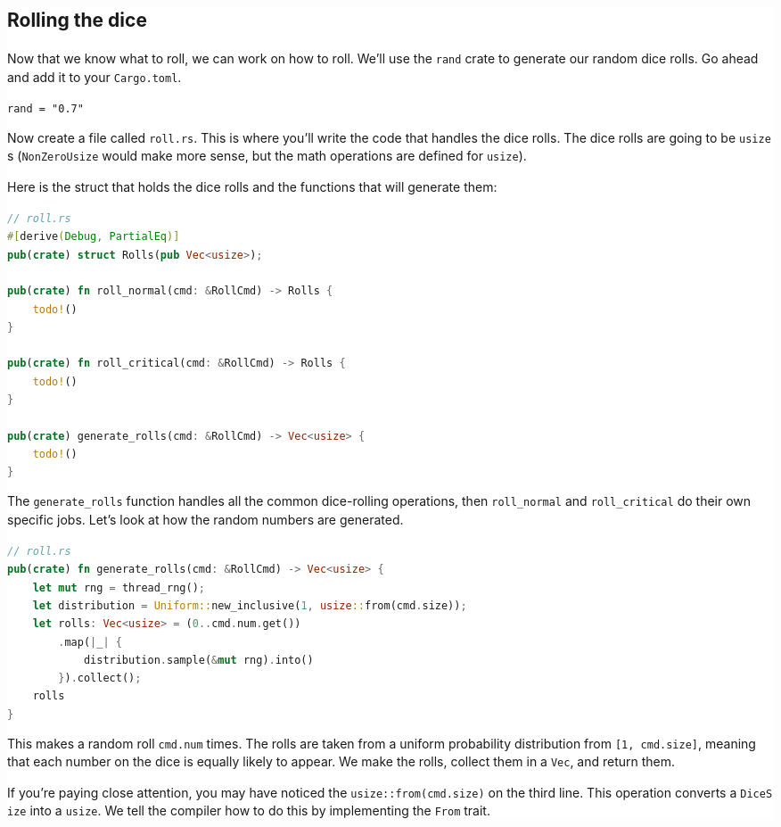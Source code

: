 
## Rolling the dice

Now that we know what to roll, we can work on how to roll. We’ll use the `rand` crate to generate our random dice rolls. Go ahead and add it to your `Cargo.toml`.
```
rand = "0.7"
```

Now create a file called `roll.rs`. This is where you’ll write the code that handles the dice rolls. The dice rolls are going to be `usize`s (`NonZeroUsize` would make more sense, but the math operations are defined for `usize`). 

Here is the struct that holds the dice rolls and the functions that will generate them:

```rust
// roll.rs
#[derive(Debug, PartialEq)]
pub(crate) struct Rolls(pub Vec<usize>);

pub(crate) fn roll_normal(cmd: &RollCmd) -> Rolls {
    todo!()
}

pub(crate) fn roll_critical(cmd: &RollCmd) -> Rolls {
    todo!()
}

pub(crate) generate_rolls(cmd: &RollCmd) -> Vec<usize> {
    todo!()
}
```

The `generate_rolls` function handles all the common dice-rolling operations, then `roll_normal` and `roll_critical` do their own specific jobs. Let’s look at how the random numbers are generated.

```rust
// roll.rs
pub(crate) fn generate_rolls(cmd: &RollCmd) -> Vec<usize> {
    let mut rng = thread_rng();
    let distribution = Uniform::new_inclusive(1, usize::from(cmd.size));
    let rolls: Vec<usize> = (0..cmd.num.get())
        .map(|_| {
            distribution.sample(&mut rng).into()
        }).collect();
    rolls
}
```

This makes a random roll `cmd.num` times. The rolls are taken from a uniform probability distribution from `[1, cmd.size]`, meaning that each number on the dice is equally likely to appear. We make the rolls, collect them in a `Vec`, and return them.

If you’re paying close attention, you may have noticed the `usize::from(cmd.size)` on the third line. This operation converts a `DiceSize` into a `usize`. We tell the compiler how to do this by implementing the `From` trait.
